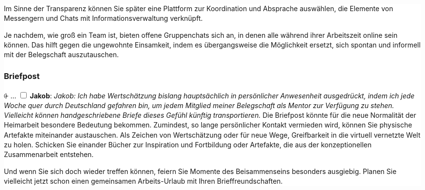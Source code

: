 Im Sinne der Transparenz können Sie später eine Plattform zur Koordination und Absprache auswählen, die Elemente von Messengern und Chats mit Informationsverwaltung verknüpft.

Je nachdem, wie groß ein Team ist, bieten offene Gruppenchats sich an, in denen alle während ihrer Arbeitszeit online sein können. Das hilft gegen die ungewohnte Einsamkeit, indem es übergangsweise die Möglichkeit ersetzt, sich spontan und informell mit der Belegschaft auszutauschen.


### Briefpost

<label for="24" class="margin-toggle">⨭ …</label>
<input type="checkbox" id="24" class="margin-toggle"/>
<span class="marginnote">**Jakob**: *Jakob: Ich habe Wertschätzung bislang hauptsächlich in persönlicher Anwesenheit ausgedrückt, indem ich jede Woche quer durch Deutschland gefahren bin, um jedem Mitglied meiner Belegschaft als Mentor zur Verfügung zu stehen. Vielleicht können handgeschriebene Briefe dieses Gefühl künftig transportieren.*</span> 
Die Briefpost könnte für die neue Normalität der Heimarbeit besondere Bedeutung bekommen. Zumindest, so lange persönlicher Kontakt vermieden wird, können Sie physische Artefakte miteinander austauschen. Als Zeichen von Wertschätzung oder für neue Wege, Greifbarkeit in die virtuell vernetzte Welt zu holen. Schicken Sie einander Bücher zur Inspiration und Fortbildung oder Artefakte, die aus der konzeptionellen Zusammenarbeit entstehen.

Und wenn Sie sich doch wieder treffen können, feiern Sie Momente des Beisammenseins besonders ausgiebig. Planen Sie vielleicht jetzt schon einen gemeinsamen Arbeits-Urlaub mit Ihren Brieffreundschaften.